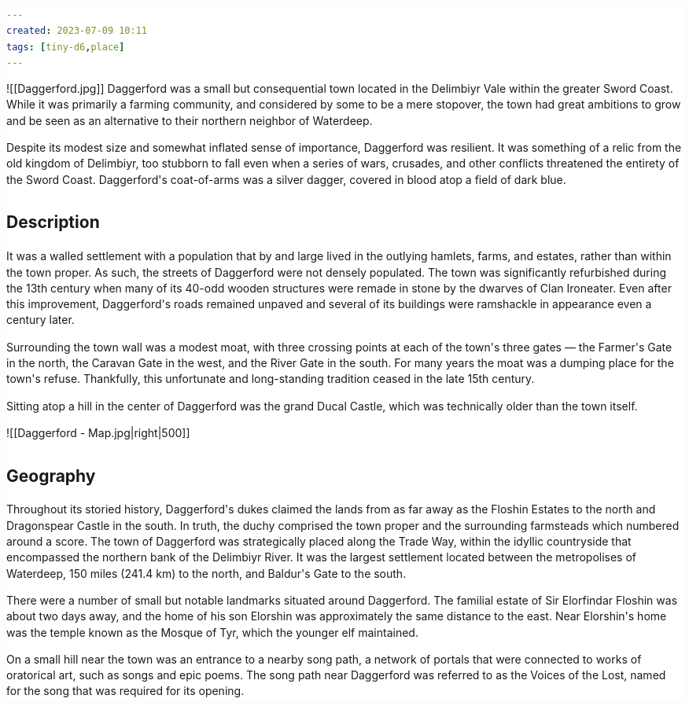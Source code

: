 ```yaml
---
created: 2023-07-09 10:11
tags: [tiny-d6,place]
---
```

![[Daggerford.jpg]]
Daggerford was a small but consequential town located in the Delimbiyr Vale within the greater Sword Coast. While it was primarily a farming community, and considered by some to be a mere stopover, the town had great ambitions to grow and be seen as an alternative to their northern neighbor of Waterdeep.

Despite its modest size and somewhat inflated sense of importance, Daggerford was resilient. It was something of a relic from the old kingdom of Delimbiyr, too stubborn to fall even when a series of wars, crusades, and other conflicts threatened the entirety of the Sword Coast. Daggerford's coat-of-arms was a silver dagger, covered in blood atop a field of dark blue.

## Description
It was a walled settlement with a population that by and large lived in the outlying hamlets, farms, and estates, rather than within the town proper. As such, the streets of Daggerford were not densely populated. The town was significantly refurbished during the 13th century when many of its 40-odd wooden structures were remade in stone by the dwarves of Clan Ironeater. Even after this improvement, Daggerford's roads remained unpaved and several of its buildings were ramshackle in appearance even a century later.

Surrounding the town wall was a modest moat, with three crossing points at each of the town's three gates — the Farmer's Gate in the north, the Caravan Gate in the west, and the River Gate in the south. For many years the moat was a dumping place for the town's refuse. Thankfully, this unfortunate and long-standing tradition ceased in the late 15th century.

Sitting atop a hill in the center of Daggerford was the grand Ducal Castle, which was technically older than the town itself.

![[Daggerford - Map.jpg|right|500]]
## Geography

Throughout its storied history, Daggerford's dukes claimed the lands from as far away as the Floshin Estates to the north and Dragonspear Castle in the south. In truth, the duchy comprised the town proper and the surrounding farmsteads which numbered around a score. The town of Daggerford was strategically placed along the Trade Way, within the idyllic countryside that encompassed the northern bank of the Delimbiyr River. It was the largest settlement located between the metropolises of Waterdeep, 150 miles (241.4 km) to the north, and Baldur's Gate to the south.

There were a number of small but notable landmarks situated around Daggerford. The familial estate of Sir Elorfindar Floshin was about two days away, and the home of his son Elorshin was approximately the same distance to the east. Near Elorshin's home was the temple known as the Mosque of Tyr, which the younger elf maintained.

On a small hill near the town was an entrance to a nearby song path, a network of portals that were connected to works of oratorical art, such as songs and epic poems. The song path near Daggerford was referred to as the Voices of the Lost, named for the song that was required for its opening.
